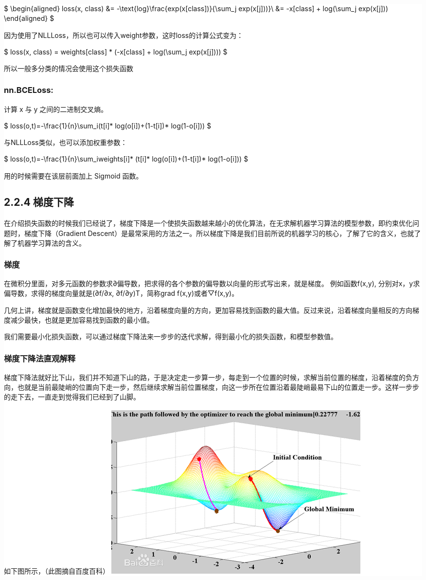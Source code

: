 
 $ \begin{aligned} loss(x, class) &= -\text{log}\frac{exp(x[class])}{\sum_j exp(x[j]))}\ &= -x[class] + log(\sum_j exp(x[j])) \end{aligned}  $
 
 因为使用了NLLLoss，所以也可以传入weight参数，这时loss的计算公式变为：
 
 $ loss(x, class) = weights[class] * (-x[class] + log(\sum_j exp(x[j]))) $
 
 所以一般多分类的情况会使用这个损失函数

### nn.BCELoss:
计算 x 与 y 之间的二进制交叉熵。

$ loss(o,t)=-\frac{1}{n}\sum_i(t[i]* log(o[i])+(1-t[i])* log(1-o[i])) $ 

与NLLLoss类似，也可以添加权重参数： 

$ loss(o,t)=-\frac{1}{n}\sum_iweights[i]* (t[i]* log(o[i])+(1-t[i])* log(1-o[i])) $

用的时候需要在该层前面加上 Sigmoid 函数。

## 2.2.4 梯度下降
在介绍损失函数的时候我们已经说了，梯度下降是一个使损失函数越来越小的优化算法，在无求解机器学习算法的模型参数，即约束优化问题时，梯度下降（Gradient Descent）是最常采用的方法之一。所以梯度下降是我们目前所说的机器学习的核心，了解了它的含义，也就了解了机器学习算法的含义。


### 梯度
在微积分里面，对多元函数的参数求∂偏导数，把求得的各个参数的偏导数以向量的形式写出来，就是梯度。
例如函数f(x,y), 分别对x，y求偏导数，求得的梯度向量就是(∂f/∂x, ∂f/∂y)T，简称grad f(x,y)或者▽f(x,y)。

几何上讲，梯度就是函数变化增加最快的地方，沿着梯度向量的方向，更加容易找到函数的最大值。反过来说，沿着梯度向量相反的方向梯度减少最快，也就是更加容易找到函数的最小值。

我们需要最小化损失函数，可以通过梯度下降法来一步步的迭代求解，得到最小化的损失函数，和模型参数值。
### 梯度下降法直观解释
梯度下降法就好比下山，我们并不知道下山的路，于是决定走一步算一步，每走到一个位置的时候，求解当前位置的梯度，沿着梯度的负方向，也就是当前最陡峭的位置向下走一步，然后继续求解当前位置梯度，向这一步所在位置沿着最陡峭最易下山的位置走一步。这样一步步的走下去，一直走到觉得我们已经到了山脚。

如下图所示，（此图摘自百度百科）
![](1.png)
